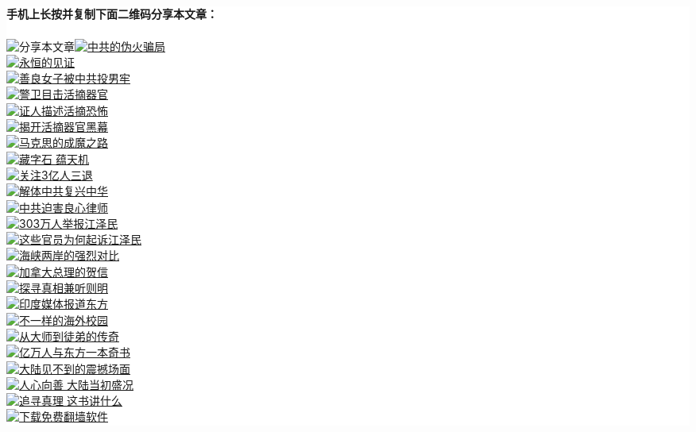 <strong>手机上长按并复制下面二维码分享本文章：</strong><br><br><img src="http://d1p1.ip.zn2.us/v.php?action=qrcode&url=/gb/5/3/22/n859430.md%231" title="分享本文章"></td><td VALIGN=TOP><a href="/gb/16/1/21/n4622075.md?dfh#1" target="_blank"><img src="https://raw.githubusercontent.com/bipej280/djy/master/gb/300/wei-f1.jpg" title="中共的伪火骗局"  alt="中共的伪火骗局"></a><br><a href="https://github.com/bipej280/www/blob/master/README.md?dfh#9" target="_blank"><img src="https://raw.githubusercontent.com/bipej280/djy/master/gb/300/yong-h.jpg" title="永恒的见证"  alt="永恒的见证"></a><br><a href="/gb/13/9/29/n3974789.md?dfh#1" target="_blank"><img src="https://raw.githubusercontent.com/bipej280/djy/master/gb/300/shang-lnz.jpg" title="善良女子被中共投男牢"  alt="善良女子被中共投男牢"></a><br><a href="/gb/16/3/16/n4663449.md?dfh#1" target="_blank"><img src="https://raw.githubusercontent.com/bipej280/djy/master/gb/300/huo-z3.jpg" title="警卫目击活摘器官"  alt="警卫目击活摘器官"></a><br><a href="/gb/16/8/7/n8177641.md?dfh#1" target="_blank"><img src="https://raw.githubusercontent.com/bipej280/djy/master/gb/300/huo-z4.jpg" title="证人描述活摘恐怖"  alt="证人描述活摘恐怖"></a><br><a href="/gb/10/4/19/n2881569.md?dfh#1" target="_blank"><img src="https://raw.githubusercontent.com/bipej280/djy/master/gb/300/huo-z1.jpg" title="揭开活摘器官黑幕"  alt="揭开活摘器官黑幕"></a><br><a href="/gb/10/11/7/n3077476.md?dfh#1" target="_blank"><img src="https://raw.githubusercontent.com/bipej280/djy/master/gb/300/ma-ks.jpg" title="马克思的成魔之路"  alt="马克思的成魔之路"></a><br><a href="/gb/14/6/9/n4173977.md?dfh#1" target="_blank"><img src="https://raw.githubusercontent.com/bipej280/djy/master/gb/300/chang-zs.jpg" title="藏字石 蕴天机"  alt="藏字石 蕴天机"></a><br><a href="/gb/18/5/10/n10381511.md?dfh#1" target="_blank"><img src="https://raw.githubusercontent.com/bipej280/djy/master/gb/300/st1.jpg" title="关注3亿人三退"  alt="关注3亿人三退"></a><br><a href="/gb/18/3/21/n10237682.md?dfh#1" target="_blank"><img src="https://raw.githubusercontent.com/bipej280/djy/master/gb/300/jie-t.jpg" title="解体中共复兴中华"  alt="解体中共复兴中华"></a><br><a href="/gb/9/2/9/n2422991.md?dfh#1" target="_blank"><img src="https://raw.githubusercontent.com/bipej280/djy/master/gb/300/gao-zs.jpg" title="中共迫害良心律师"  alt="中共迫害良心律师"></a><br><a href="/gb/18/12/9/n10900044.md?dfh#1" target="_blank"><img src="https://raw.githubusercontent.com/bipej280/djy/master/gb/300/sj1.jpg" title="303万人举报江泽民"  alt="303万人举报江泽民"></a><br><a href="/gb/18/8/28/n10672014.md?dfh#1" target="_blank"><img src="https://raw.githubusercontent.com/bipej280/djy/master/gb/300/sj2.jpg" title="这些官员为何起诉江泽民"  alt="这些官员为何起诉江泽民"></a><br><a href="/gb/8/12/18/n2367165.md?dfh#1" target="_blank"><img src="https://raw.githubusercontent.com/bipej280/djy/master/gb/300/liangan.jpg" title="海峡两岸的强烈对比"  alt="海峡两岸的强烈对比"></a><br><a href="/gb/15/12/10/n4593139.md?dfh#1" target="_blank"><img src="https://raw.githubusercontent.com/bipej280/djy/master/gb/300/jia-ndzl.jpg" title="加拿大总理的贺信"  alt="加拿大总理的贺信"></a><br><a href="/gb/11/6/17/n3289382.md?dfh#1" target="_blank"><img src="https://raw.githubusercontent.com/bipej280/djy/master/gb/300/xiao-wd.jpg" title="探寻真相兼听则明"  alt="探寻真相兼听则明"></a><br><a href="/gb/18/10/27/n10812623.md?dfh#1" target="_blank"><img src="https://raw.githubusercontent.com/bipej280/djy/master/gb/300/yindu.jpg" title="印度媒体报道东方"  alt="印度媒体报道东方"></a><br><a href="/gb/18/6/9/n10469652.md?dfh#1" target="_blank"><img src="https://raw.githubusercontent.com/bipej280/djy/master/gb/300/xie-j.jpg" title="不一样的海外校园"  alt="不一样的海外校园"></a><br><a href="/gb/7/4/5/n1669415.md?dfh#1" target="_blank"><img src="https://raw.githubusercontent.com/bipej280/djy/master/gb/300/li-up.jpg" title="从大师到徒弟的传奇"  alt="从大师到徒弟的传奇"></a><br><a href="/gb/17/5/26/n9191512.md?dfh#1" target="_blank"><img src="https://raw.githubusercontent.com/bipej280/djy/master/gb/300/zfl2.jpg" title="亿万人与东方一本奇书"  alt="亿万人与东方一本奇书"></a><br><a href="/gb/13/11/27/n4020290.md?dfh#1" target="_blank"><img src="https://raw.githubusercontent.com/bipej280/djy/master/gb/300/zhen-h.jpg" title="大陆见不到的震撼场面"  alt="大陆见不到的震撼场面"></a><br><a href="/gb/15/7/17/n4482910.md?dfh#1" target="_blank"><img src="https://raw.githubusercontent.com/bipej280/djy/master/gb/300/dalu-sk.jpg" title="人心向善 大陆当初盛况"  alt="人心向善 大陆当初盛况"></a><br><a href="/gb/19/1/5/n10955468.md?dfh#1" target="_blank"><img src="https://raw.githubusercontent.com/bipej280/djy/master/gb/300/zfl1.jpg" title="追寻真理 这书讲什么"  alt="追寻真理 这书讲什么"></a><br><a href="https://github.com/bannedbook/fanqiang/wiki" target="_blank"><img src="https://raw.githubusercontent.com/bipej280/djy/master/gb/300/fq1.jpg" title="下载免费翻墙软件"  alt="下载免费翻墙软件"></a><br></td></tr></table>